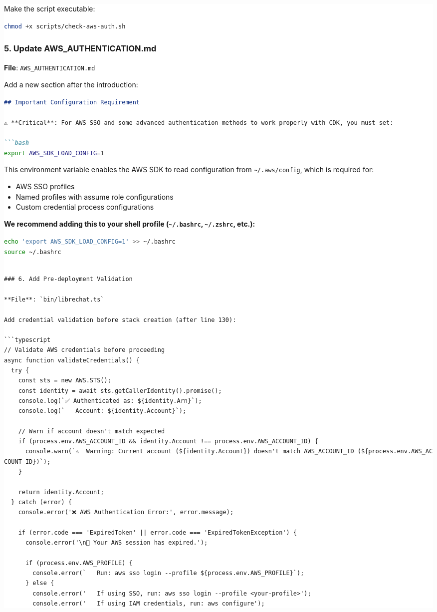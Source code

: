 Make the script executable:
```bash
chmod +x scripts/check-aws-auth.sh
```

### 5. Update AWS_AUTHENTICATION.md

**File**: `AWS_AUTHENTICATION.md`

Add a new section after the introduction:

```markdown
## Important Configuration Requirement

⚠️ **Critical**: For AWS SSO and some advanced authentication methods to work properly with CDK, you must set:

```bash
export AWS_SDK_LOAD_CONFIG=1
```

This environment variable enables the AWS SDK to read configuration from `~/.aws/config`, which is required for:
- AWS SSO profiles
- Named profiles with assume role configurations
- Custom credential process configurations

**We recommend adding this to your shell profile (`~/.bashrc`, `~/.zshrc`, etc.):**

```bash
echo 'export AWS_SDK_LOAD_CONFIG=1' >> ~/.bashrc
source ~/.bashrc
```
```

### 6. Add Pre-deployment Validation

**File**: `bin/librechat.ts`

Add credential validation before stack creation (after line 130):

```typescript
// Validate AWS credentials before proceeding
async function validateCredentials() {
  try {
    const sts = new AWS.STS();
    const identity = await sts.getCallerIdentity().promise();
    console.log(`✅ Authenticated as: ${identity.Arn}`);
    console.log(`   Account: ${identity.Account}`);
    
    // Warn if account doesn't match expected
    if (process.env.AWS_ACCOUNT_ID && identity.Account !== process.env.AWS_ACCOUNT_ID) {
      console.warn(`⚠️  Warning: Current account (${identity.Account}) doesn't match AWS_ACCOUNT_ID (${process.env.AWS_ACCOUNT_ID})`);
    }
    
    return identity.Account;
  } catch (error) {
    console.error('❌ AWS Authentication Error:', error.message);
    
    if (error.code === 'ExpiredToken' || error.code === 'ExpiredTokenException') {
      console.error('\n🔄 Your AWS session has expired.');
      
      if (process.env.AWS_PROFILE) {
        console.error(`   Run: aws sso login --profile ${process.env.AWS_PROFILE}`);
      } else {
        console.error('   If using SSO, run: aws sso login --profile <your-profile>');
        console.error('   If using IAM credentials, run: aws configure');
```